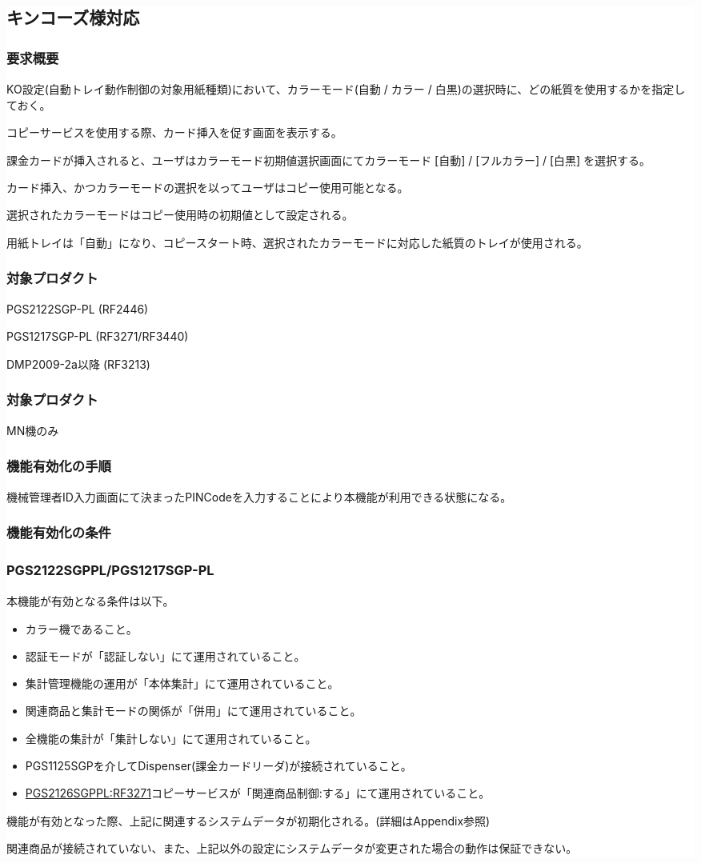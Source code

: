 ## キンコーズ様対応

### 要求概要

KO設定(自動トレイ動作制御の対象用紙種類)において、カラーモード(自動 /
カラー / 白黒)の選択時に、どの紙質を使用するかを指定しておく。

コピーサービスを使用する際、カード挿入を促す画面を表示する。

課金カードが挿入されると、ユーザはカラーモード初期値選択画面にてカラーモード
\[自動\] / \[フルカラー\] / \[白黒\] を選択する。

カード挿入、かつカラーモードの選択を以ってユーザはコピー使用可能となる。

選択されたカラーモードはコピー使用時の初期値として設定される。

用紙トレイは「自動」になり、コピースタート時、選択されたカラーモードに対応した紙質のトレイが使用される。

### 対象プロダクト

PGS2122SGP-PL (RF2446)

PGS1217SGP-PL (RF3271/RF3440)

DMP2009-2a以降 (RF3213)

### 対象プロダクト

MN機のみ

### 機能有効化の手順

機械管理者ID入力画面にて決まったPINCodeを入力することにより本機能が利用できる状態になる。

### 機能有効化の条件

### PGS2122SGPPL/PGS1217SGP-PL

本機能が有効となる条件は以下。

-   カラー機であること。

-   認証モードが「認証しない」にて運用されていること。

-   集計管理機能の運用が「本体集計」にて運用されていること。

-   関連商品と集計モードの関係が「併用」にて運用されていること。

-   全機能の集計が「集計しない」にて運用されていること。

-   PGS1125SGPを介してDispenser(課金カードリーダ)が接続されていること。

-   <PGS2126SGPPL:RF3271>コピーサービスが「関連商品制御:する」にて運用されていること。

機能が有効となった際、上記に関連するシステムデータが初期化される。(詳細はAppendix参照)

関連商品が接続されていない、また、上記以外の設定にシステムデータが変更された場合の動作は保証できない。
